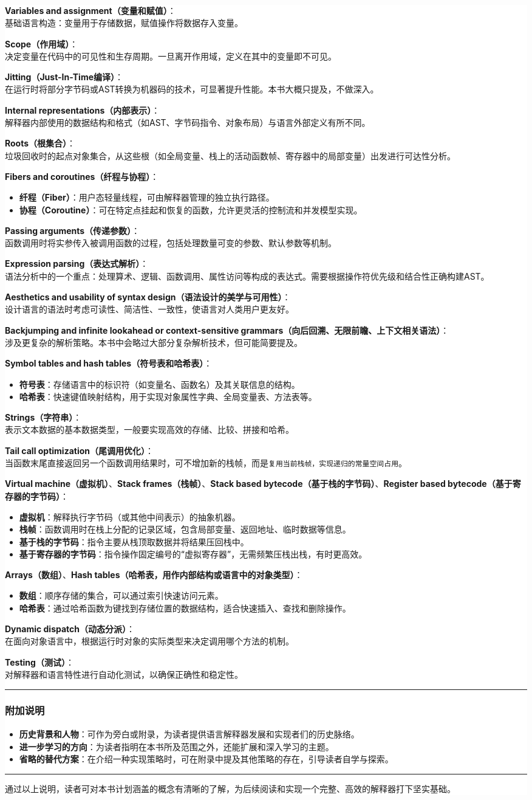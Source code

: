 **Variables and assignment（变量和赋值）**：  
基础语言构造：变量用于存储数据，赋值操作将数据存入变量。

**Scope（作用域）**：  
决定变量在代码中的可见性和生存周期。一旦离开作用域，定义在其中的变量即不可见。

**Jitting（Just-In-Time编译）**：  
在运行时将部分字节码或AST转换为机器码的技术，可显著提升性能。本书大概只提及，不做深入。

**Internal representations（内部表示）**：  
解释器内部使用的数据结构和格式（如AST、字节码指令、对象布局）与语言外部定义有所不同。

**Roots（根集合）**：  
垃圾回收时的起点对象集合，从这些根（如全局变量、栈上的活动函数帧、寄存器中的局部变量）出发进行可达性分析。

**Fibers and coroutines（纤程与协程）**：

- **纤程（Fiber）**：用户态轻量线程，可由解释器管理的独立执行路径。
- **协程（Coroutine）**：可在特定点挂起和恢复的函数，允许更灵活的控制流和并发模型实现。

**Passing arguments（传递参数）**：  
函数调用时将实参传入被调用函数的过程，包括处理数量可变的参数、默认参数等机制。

**Expression parsing（表达式解析）**：  
语法分析中的一个重点：处理算术、逻辑、函数调用、属性访问等构成的表达式。需要根据操作符优先级和结合性正确构建AST。

**Aesthetics and usability of syntax design（语法设计的美学与可用性）**：  
设计语言的语法时考虑可读性、简洁性、一致性，使语言对人类用户更友好。

**Backjumping and infinite lookahead or context-sensitive grammars（向后回溯、无限前瞻、上下文相关语法）**：  
涉及更复杂的解析策略。本书中会略过大部分复杂解析技术，但可能简要提及。

**Symbol tables and hash tables（符号表和哈希表）**：

- **符号表**：存储语言中的标识符（如变量名、函数名）及其关联信息的结构。
- **哈希表**：快速键值映射结构，用于实现对象属性字典、全局变量表、方法表等。

**Strings（字符串）**：  
表示文本数据的基本数据类型，一般要实现高效的存储、比较、拼接和哈希。

**Tail call optimization（尾调用优化）**：  
当函数末尾直接返回另一个函数调用结果时，可不增加新的栈帧，而是`复用当前栈帧，实现递归的常量空间占用`。

**Virtual machine（虚拟机）**、**Stack frames（栈帧）**、**Stack based bytecode（基于栈的字节码）**、**Register based bytecode（基于寄存器的字节码）**：

- **虚拟机**：解释执行字节码（或其他中间表示）的抽象机器。
- **栈帧**：函数调用时在栈上分配的记录区域，包含局部变量、返回地址、临时数据等信息。
- **基于栈的字节码**：指令主要从栈顶取数据并将结果压回栈中。
- **基于寄存器的字节码**：指令操作固定编号的“虚拟寄存器”，无需频繁压栈出栈，有时更高效。

**Arrays（数组）**、**Hash tables（哈希表，用作内部结构或语言中的对象类型）**：

- **数组**：顺序存储的集合，可以通过索引快速访问元素。
- **哈希表**：通过哈希函数为键找到存储位置的数据结构，适合快速插入、查找和删除操作。

**Dynamic dispatch（动态分派）**：  
在面向对象语言中，根据运行时对象的实际类型来决定调用哪个方法的机制。

**Testing（测试）**：  
对解释器和语言特性进行自动化测试，以确保正确性和稳定性。

---

### 附加说明

- **历史背景和人物**：可作为旁白或附录，为读者提供语言解释器发展和实现者们的历史脉络。
- **进一步学习的方向**：为读者指明在本书所及范围之外，还能扩展和深入学习的主题。
- **省略的替代方案**：在介绍一种实现策略时，可在附录中提及其他策略的存在，引导读者自学与探索。

---

通过以上说明，读者可对本书计划涵盖的概念有清晰的了解，为后续阅读和实现一个完整、高效的解释器打下坚实基础。
